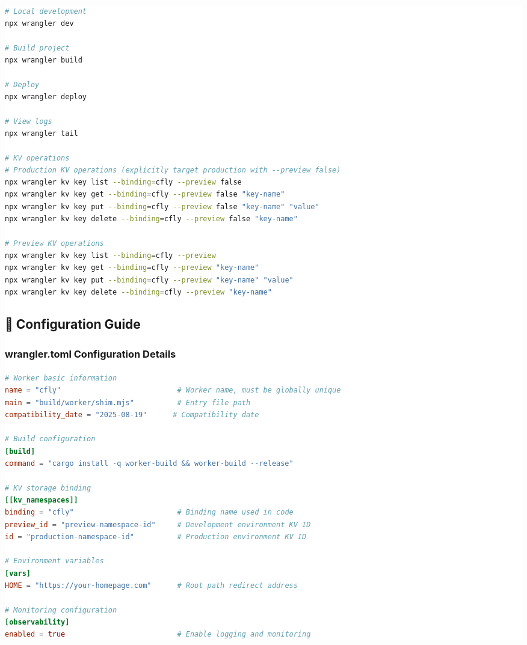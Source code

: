```bash
# Local development
npx wrangler dev

# Build project
npx wrangler build

# Deploy
npx wrangler deploy

# View logs
npx wrangler tail

# KV operations
# Production KV operations (explicitly target production with --preview false)
npx wrangler kv key list --binding=cfly --preview false
npx wrangler kv key get --binding=cfly --preview false "key-name"
npx wrangler kv key put --binding=cfly --preview false "key-name" "value"
npx wrangler kv key delete --binding=cfly --preview false "key-name"

# Preview KV operations
npx wrangler kv key list --binding=cfly --preview
npx wrangler kv key get --binding=cfly --preview "key-name"
npx wrangler kv key put --binding=cfly --preview "key-name" "value"
npx wrangler kv key delete --binding=cfly --preview "key-name"
```

## 🔧 Configuration Guide

### wrangler.toml Configuration Details

```toml
# Worker basic information
name = "cfly"                           # Worker name, must be globally unique
main = "build/worker/shim.mjs"          # Entry file path
compatibility_date = "2025-08-19"      # Compatibility date

# Build configuration
[build]
command = "cargo install -q worker-build && worker-build --release"

# KV storage binding
[[kv_namespaces]]
binding = "cfly"                        # Binding name used in code
preview_id = "preview-namespace-id"     # Development environment KV ID
id = "production-namespace-id"          # Production environment KV ID

# Environment variables
[vars]
HOME = "https://your-homepage.com"      # Root path redirect address

# Monitoring configuration
[observability]
enabled = true                          # Enable logging and monitoring
```
